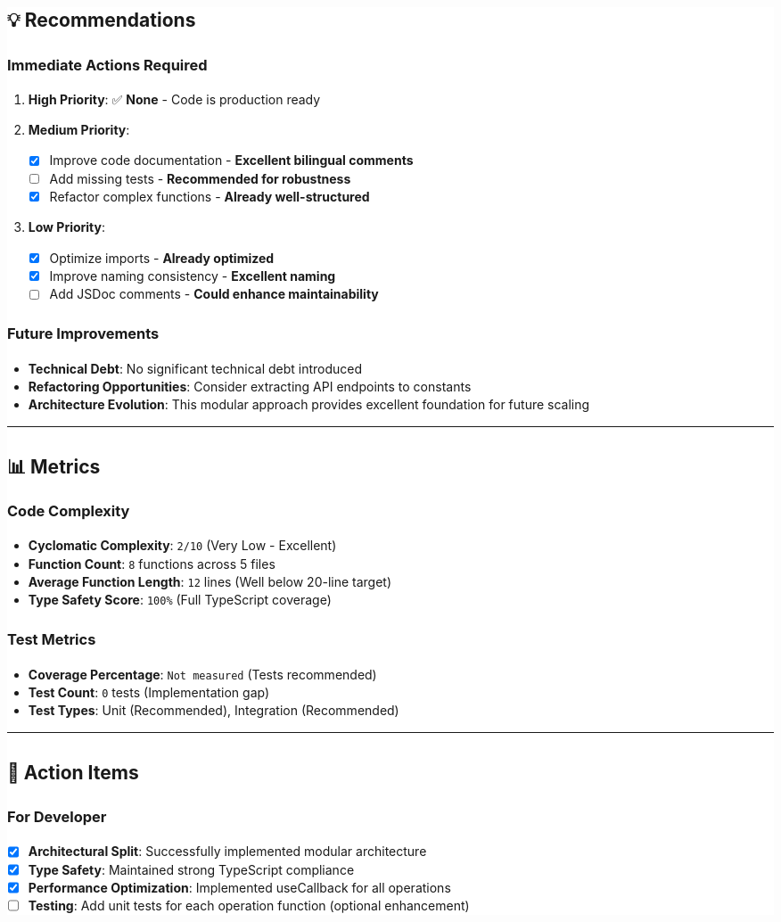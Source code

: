 
## 💡 Recommendations

### Immediate Actions Required

1. **High Priority**: ✅ **None** - Code is production ready

2. **Medium Priority**:

   - [x] Improve code documentation - **Excellent bilingual comments**
   - [ ] Add missing tests - **Recommended for robustness**
   - [x] Refactor complex functions - **Already well-structured**

3. **Low Priority**:
   - [x] Optimize imports - **Already optimized**
   - [x] Improve naming consistency - **Excellent naming**
   - [ ] Add JSDoc comments - **Could enhance maintainability**

### Future Improvements

- **Technical Debt**: No significant technical debt introduced
- **Refactoring Opportunities**: Consider extracting API endpoints to constants
- **Architecture Evolution**: This modular approach provides excellent foundation for future scaling

---

## 📊 Metrics

### Code Complexity

- **Cyclomatic Complexity**: `2/10` (Very Low - Excellent)
- **Function Count**: `8` functions across 5 files
- **Average Function Length**: `12` lines (Well below 20-line target)
- **Type Safety Score**: `100%` (Full TypeScript coverage)

### Test Metrics

- **Coverage Percentage**: `Not measured` (Tests recommended)
- **Test Count**: `0` tests (Implementation gap)
- **Test Types**: Unit (Recommended), Integration (Recommended)

---

## 🎯 Action Items

### For Developer

- [x] **Architectural Split**: Successfully implemented modular architecture
- [x] **Type Safety**: Maintained strong TypeScript compliance
- [x] **Performance Optimization**: Implemented useCallback for all operations
- [ ] **Testing**: Add unit tests for each operation function (optional enhancement)
